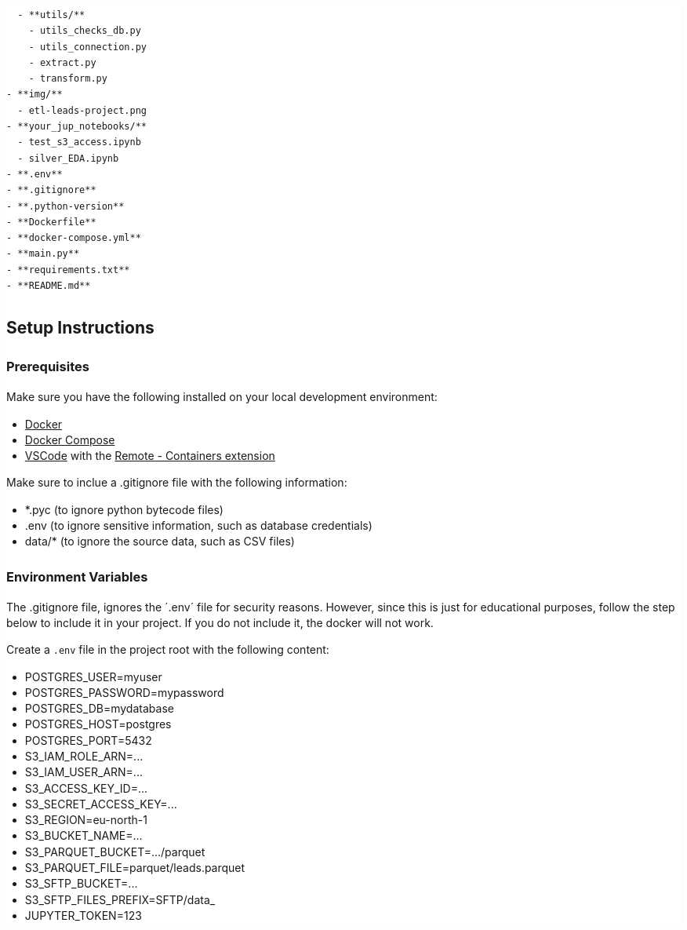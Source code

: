       - **utils/**
        - utils_checks_db.py
        - utils_connection.py
        - extract.py
        - transform.py
    - **img/**
      - etl-leads-project.png
    - **your_jup_notebooks/**
      - test_s3_access.ipynb
      - silver_EDA.ipynb
    - **.env**
    - **.gitignore**
    - **.python-version**
    - **Dockerfile**
    - **docker-compose.yml**
    - **main.py**
    - **requirements.txt**
    - **README.md**

## Setup Instructions

### Prerequisites

Make sure you have the following installed on your local development environment:

- [Docker](https://www.docker.com/get-started)
- [Docker Compose](https://docs.docker.com/compose/install/)
- [VSCode](https://code.visualstudio.com/) with the [Remote - Containers extension](https://marketplace.visualstudio.com/items?itemName=ms-vscode-remote.remote-containers)

Make sure to inclue a .gitignore file with the following information:
- *.pyc (to ignore python bytecode files)
- .env (to ignore sensitive information, such as database credentials)
- data/* (to ignore the source data, such as CSV files)

### Environment Variables

The .gitignore file, ignores the ´.env´ file for security reasons. However, since this is just for educational purposes, follow the step below to include it in your project. If you do not include it, the docker will not work.

Create a `.env` file in the project root with the following content:

- POSTGRES_USER=myuser
- POSTGRES_PASSWORD=mypassword
- POSTGRES_DB=mydatabase
- POSTGRES_HOST=postgres
- POSTGRES_PORT=5432
- S3_IAM_ROLE_ARN=...
- S3_IAM_USER_ARN=...
- S3_ACCESS_KEY_ID=...
- S3_SECRET_ACCESS_KEY=...
- S3_REGION=eu-north-1
- S3_BUCKET_NAME=...
- S3_PARQUET_BUCKET=.../parquet
- S3_PARQUET_FILE=parquet/leads.parquet
- S3_SFTP_BUCKET=...
- S3_SFTP_FILES_PREFIX=SFTP/data_
- JUPYTER_TOKEN=123
